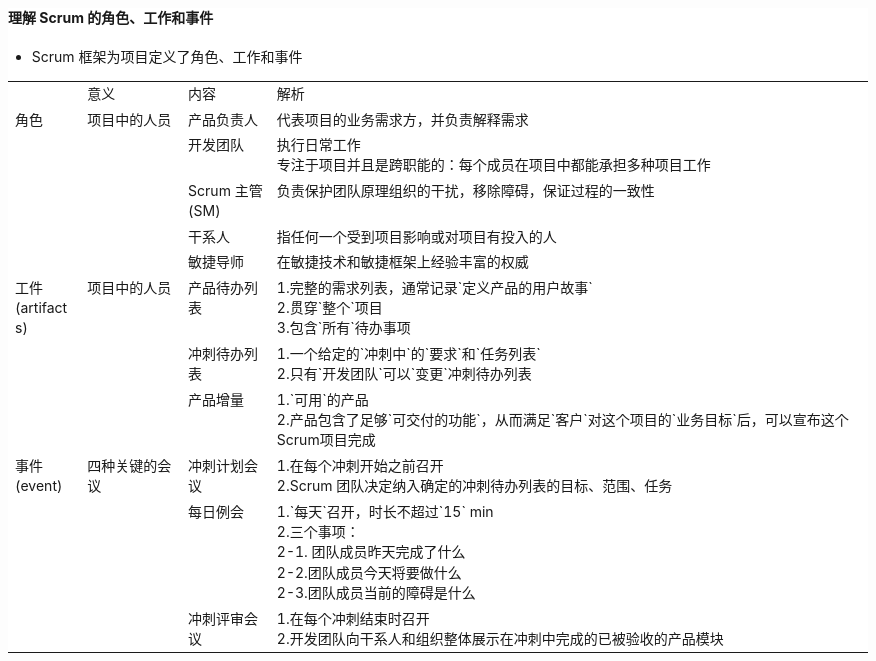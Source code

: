 ####  理解 Scrum 的角色、工作和事件
  
* Scrum 框架为项目定义了角色、工作和事件
  
<table>
<tr>
<td></td>
<td>意义</td>
<td>内容</td>
<td>解析</td>
</tr>
<tr>
<td rowspan="5">角色</td>
<td rowspan="5">项目中的人员</td>
<td>产品负责人</td>
<td>代表项目的业务需求方，并负责解释需求</td>
</tr>
<tr>
<td>开发团队</td>
<td>执行日常工作<br />专注于项目并且是跨职能的：每个成员在项目中都能承担多种项目工作</td>
</tr>
<tr>
<td>Scrum 主管 <br>(SM)</td>
<td>负责保护团队原理组织的干扰，移除障碍，保证过程的一致性</td>
</tr>
<tr>
<td>干系人</td>
<td>指任何一个受到项目影响或对项目有投入的人</td>
</tr>
<tr>
<td>敏捷导师</td>
<td>在敏捷技术和敏捷框架上经验丰富的权威</td>
</tr>
  
<tr>
<td rowspan="3">工件<br>(artifacts)</td>
<td rowspan="3">项目中的人员</td>
<td>产品待办列表</td>
<td>1.完整的需求列表，通常记录`定义产品的用户故事`<br>2.贯穿`整个`项目<br>3.包含`所有`待办事项</td>
</tr>
<tr>
<td>冲刺待办列表</td>
<td>1.一个给定的`冲刺中`的`要求`和`任务列表`<br>2.只有`开发团队`可以`变更`冲刺待办列表</td>
</tr>
<tr>
<td>产品增量</td>
<td>1.`可用`的产品<br>2.产品包含了足够`可交付的功能`，从而满足`客户`对这个项目的`业务目标`后，可以宣布这个Scrum项目完成</td>
</tr>
  
<tr>
<td rowspan="4">事件<br>(event)</td>
<td rowspan="4">四种关键的会议</td>
<td>冲刺计划会议</td>
<td>1.在每个冲刺开始之前召开<br>2.Scrum 团队决定纳入确定的冲刺待办列表的目标、范围、任务</td>
</tr>
<tr>
<td>每日例会</td>
<td>1.`每天`召开，时长不超过`15` min <br>2.三个事项：<br>2-1. 团队成员昨天完成了什么 <br>2-2.团队成员今天将要做什么 <br>2-3.团队成员当前的障碍是什么</td>
</tr>
<tr>
<td>冲刺评审会议</td>
<td>1.在每个冲刺结束时召开<br>2.开发团队向干系人和组织整体展示在冲刺中完成的已被验收的产品模块</td>
</tr>
<tr>
